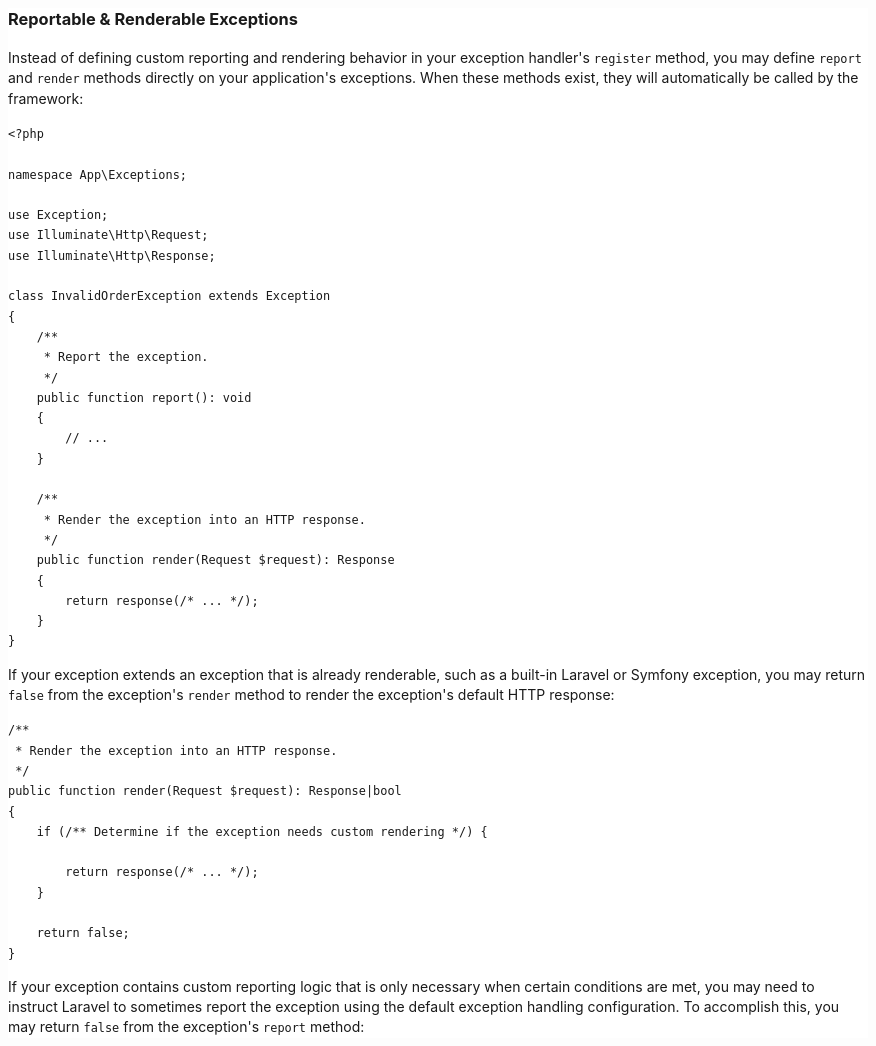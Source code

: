 <a name="renderable-exceptions"></a>

### Reportable & Renderable Exceptions

Instead of defining custom reporting and rendering behavior in your exception handler's `register` method, you may
define `report` and `render` methods directly on your application's exceptions. When these methods exist, they will
automatically be called by the framework:

    <?php

    namespace App\Exceptions;

    use Exception;
    use Illuminate\Http\Request;
    use Illuminate\Http\Response;

    class InvalidOrderException extends Exception
    {
        /**
         * Report the exception.
         */
        public function report(): void
        {
            // ...
        }

        /**
         * Render the exception into an HTTP response.
         */
        public function render(Request $request): Response
        {
            return response(/* ... */);
        }
    }

If your exception extends an exception that is already renderable, such as a built-in Laravel or Symfony exception, you
may return `false` from the exception's `render` method to render the exception's default HTTP response:

    /**
     * Render the exception into an HTTP response.
     */
    public function render(Request $request): Response|bool
    {
        if (/** Determine if the exception needs custom rendering */) {

            return response(/* ... */);
        }

        return false;
    }

If your exception contains custom reporting logic that is only necessary when certain conditions are met, you may need
to instruct Laravel to sometimes report the exception using the default exception handling configuration. To accomplish
this, you may return `false` from the exception's `report` method:
